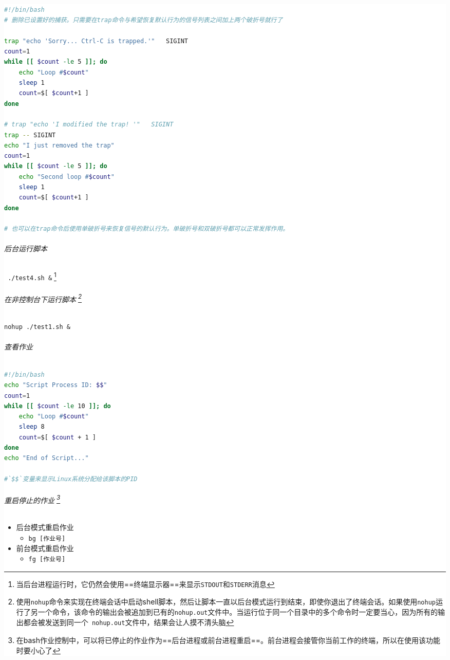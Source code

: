 ```bash
#!/bin/bash
# 删除已设置好的捕获。只需要在trap命令与希望恢复默认行为的信号列表之间加上两个破折号就行了

trap "echo 'Sorry... Ctrl-C is trapped.'"	SIGINT
count=1
while [[ $count -le 5 ]]; do
	echo "Loop #$count"
	sleep 1
	count=$[ $count+1 ]
done

# trap "echo 'I modified the trap! '"	SIGINT
trap -- SIGINT
echo "I just removed the trap"
count=1
while [[ $count -le 5 ]]; do
	echo "Second loop #$count"
	sleep 1
	count=$[ $count+1 ]
done

# 也可以在trap命令后使用单破折号来恢复信号的默认行为。单破折号和双破折号都可以正常发挥作用。
```

###### 后台运行脚本

` ./test4.sh &` [^4]

###### 在非控制台下运行脚本 [^5]

`nohup ./test1.sh &`

###### 查看作业

```bash
#!/bin/bash
echo "Script Process ID: $$"
count=1
while [[ $count -le 10 ]]; do
	echo "Loop #$count"
	sleep 8
	count=$[ $count + 1 ]
done
echo "End of Script..."

#`$$`变量来显示Linux系统分配给该脚本的PID
```

###### 重启停止的作业 [^6]

- 后台模式重启作业
  - `bg [作业号]`
- 前台模式重启作业
  - `fg [作业号]`


[^1]:  ==Ctrl+C== 组合键会生成`SIGINT (2 终止进程)`信号，并将其发送给当前在shell中运行的所有进程
[^2]: ==Ctrl+Z==  组合键会生成一个`SIGTSTP (18 停止或暂停进程，但不终止进程)`信号，停止shell中运行的任何进程
[^3]: 也可以不忽略信号，==在信号出现时捕获它们并执行其他命令==。`trap`命令允许你来指定shell 脚本要监看并从shell中拦截的Linux信号。如果脚本收到了`trap`命令中列出的信号，该信号不再 由shell处理，而是交由本地处理;`trap`命令的格式:  `trap commands signals`
[^4]: 当后台进程运行时，它仍然会使用==终端显示器==来显示`STDOUT`和`STDERR`消息
[^5]: 使用`nohup`命令来实现在终端会话中启动shell脚本，然后让脚本一直以后台模式运行到结束，即使你退出了终端会话。如果使用`nohup`运行了另一个命令，该命令的输出会被追加到已有的`nohup.out`文件中。当运行位于同一个目录中的多个命令时一定要当心，因为所有的输出都会被发送到同一个` nohup.out`文件中，结果会让人摸不清头脑
[^6]: 在bash作业控制中，可以将已停止的作业作为==后台进程或前台进程重启==。前台进程会接管你当前工作的终端，所以在使用该功能时要小心了
[^7]: 在多任务操作系统中(Linux就是)，内核负责将CPU时间分配给系统上运行的每个进程。调 度优先级(scheduling priority)是内核分配给进程的CPU时间(相对于其他进程)。在Linux系统 中，由shell启动的所有进程的调度优先级默认都是相同的。调度优先级是个整数值，从==-20(最高优先级==)到==+19(最低优先级)==。默认情况下，bash shell 以==优先级0==来启动所有进程。
[^8]: 改变系统上==已运行==命令的优先级。只能对属于你的进程执行`renice`; 只能通过`renice`降低进程的优先级;  `root`用户可以通过`renice`来任意调整进程的优先级。如果想完全控制运行进程，必须以`root`账户身份登录或使用`sudo`命令。
[^9]: `at [-f filename] time` P362; 使用`e-mail`作为`at`命令的输出极其不便。`at`命令利用`sendmail`应用程序来发送邮件。如 果你的系统中没有安装`sendmail`，那就无法获得任何输出!因此在使用`at`命令时，最好在脚本中对`STDOUT`和`STDERR`进行重定向
[^10]: Linux系统使用`cron`程序来安排要定期执行的作业。`cron`程序会在后台运行并检查一个特殊的表(被称作==cron时间表==)
[^11]: 在每天的10:15运行一个命令
[^12]: 在每个月每周一4:15 PM运行一个命令
[^13]: 每个月的第一天中午12点执行命令
[^14]: 命令列表必须指定要运行的命令或脚本的全路径名。
[^15]: 设置一个在每个月的最后一天执行的命令;每天中午12点来检查是不是当月的最后一天，如果是，`cron`将会运行该命令
